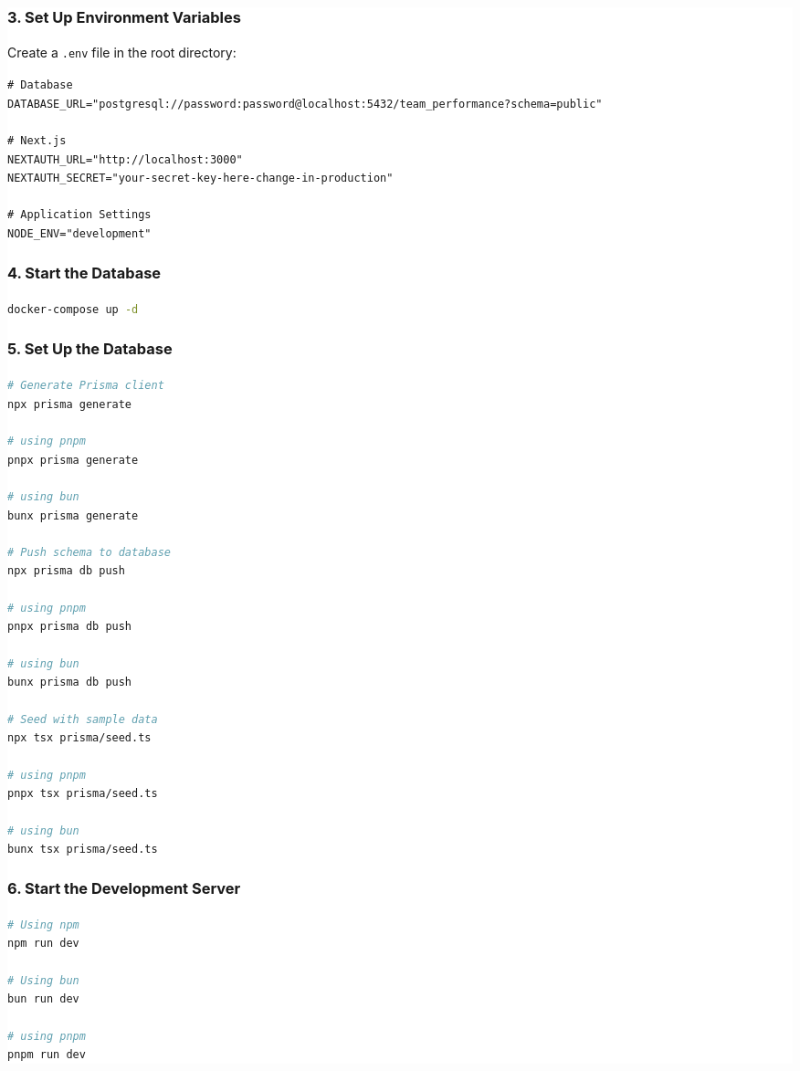 ### 3. Set Up Environment Variables
Create a `.env` file in the root directory:
```env
# Database
DATABASE_URL="postgresql://password:password@localhost:5432/team_performance?schema=public"

# Next.js
NEXTAUTH_URL="http://localhost:3000"
NEXTAUTH_SECRET="your-secret-key-here-change-in-production"

# Application Settings
NODE_ENV="development"
```

### 4. Start the Database
```bash
docker-compose up -d
```

### 5. Set Up the Database
```bash
# Generate Prisma client
npx prisma generate

# using pnpm
pnpx prisma generate

# using bun
bunx prisma generate

# Push schema to database
npx prisma db push

# using pnpm
pnpx prisma db push

# using bun
bunx prisma db push

# Seed with sample data
npx tsx prisma/seed.ts

# using pnpm
pnpx tsx prisma/seed.ts

# using bun
bunx tsx prisma/seed.ts
```

### 6. Start the Development Server
```bash
# Using npm
npm run dev

# Using bun
bun run dev

# using pnpm
pnpm run dev
```
